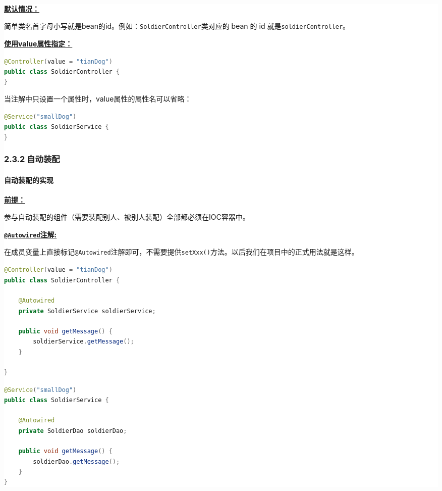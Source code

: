 **<u>默认情况：</u>**

简单类名首字母小写就是bean的id。例如：`SoldierController`类对应的 bean 的 id 就是`soldierController`。

**<u>使用value属性指定：</u>**

```java
@Controller(value = "tianDog")
public class SoldierController {
}
```

当注解中只设置一个属性时，value属性的属性名可以省略：

```Java
@Service("smallDog")
public class SoldierService {
}
```

### 2.3.2 自动装配

#### 自动装配的实现

**<u>前提：</u>**

参与自动装配的组件（需要装配别人、被别人装配）全部都必须在IOC容器中。

**<u>`@Autowired`注解:</u>**

在成员变量上直接标记`@Autowired`注解即可，不需要提供`setXxx()`方法。以后我们在项目中的正式用法就是这样。

```java
@Controller(value = "tianDog")
public class SoldierController {
    
    @Autowired
    private SoldierService soldierService;
    
    public void getMessage() {
        soldierService.getMessage();
    }
    
}
```

```java
@Service("smallDog")
public class SoldierService {
    
    @Autowired
    private SoldierDao soldierDao;
    
    public void getMessage() {
        soldierDao.getMessage();
    }
}
```
